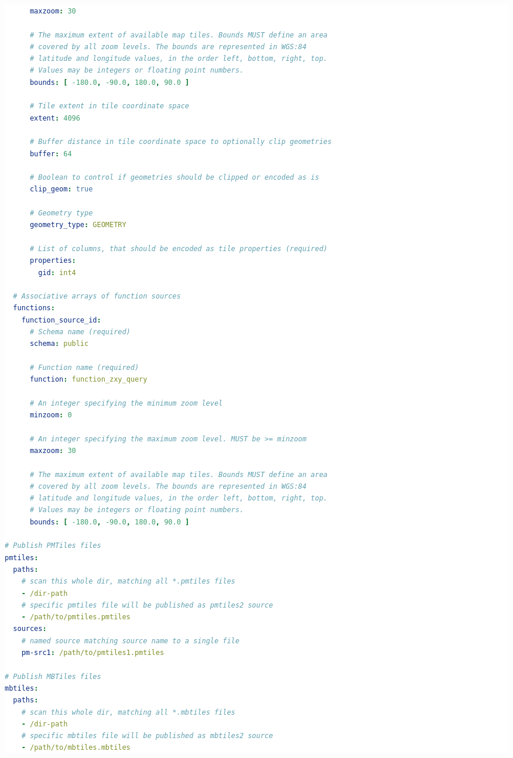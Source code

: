 ```yaml
      maxzoom: 30
      
      # The maximum extent of available map tiles. Bounds MUST define an area
      # covered by all zoom levels. The bounds are represented in WGS:84
      # latitude and longitude values, in the order left, bottom, right, top.
      # Values may be integers or floating point numbers.
      bounds: [ -180.0, -90.0, 180.0, 90.0 ]
      
      # Tile extent in tile coordinate space
      extent: 4096
      
      # Buffer distance in tile coordinate space to optionally clip geometries
      buffer: 64
      
      # Boolean to control if geometries should be clipped or encoded as is
      clip_geom: true
      
      # Geometry type
      geometry_type: GEOMETRY
      
      # List of columns, that should be encoded as tile properties (required)
      properties:
        gid: int4
  
  # Associative arrays of function sources
  functions:
    function_source_id:
      # Schema name (required)
      schema: public
      
      # Function name (required)
      function: function_zxy_query
      
      # An integer specifying the minimum zoom level
      minzoom: 0
      
      # An integer specifying the maximum zoom level. MUST be >= minzoom
      maxzoom: 30
      
      # The maximum extent of available map tiles. Bounds MUST define an area
      # covered by all zoom levels. The bounds are represented in WGS:84
      # latitude and longitude values, in the order left, bottom, right, top.
      # Values may be integers or floating point numbers.
      bounds: [ -180.0, -90.0, 180.0, 90.0 ]

# Publish PMTiles files
pmtiles:
  paths:
    # scan this whole dir, matching all *.pmtiles files
    - /dir-path
    # specific pmtiles file will be published as pmtiles2 source
    - /path/to/pmtiles.pmtiles
  sources:
    # named source matching source name to a single file
    pm-src1: /path/to/pmtiles1.pmtiles
    
# Publish MBTiles files
mbtiles:
  paths:
    # scan this whole dir, matching all *.mbtiles files
    - /dir-path
    # specific mbtiles file will be published as mbtiles2 source
    - /path/to/mbtiles.mbtiles
```

[rl-linux-tar]: https://github.com/maplibre/martin/releases/latest/download/martin-Linux-x86_64.tar.gz
[rl-macos-tar]: https://github.com/maplibre/martin/releases/latest/download/martin-Darwin-x86_64.tar.gz
[rl-win64-zip]: https://github.com/maplibre/martin/releases/latest/download/martin-Windows-x86_64.zip